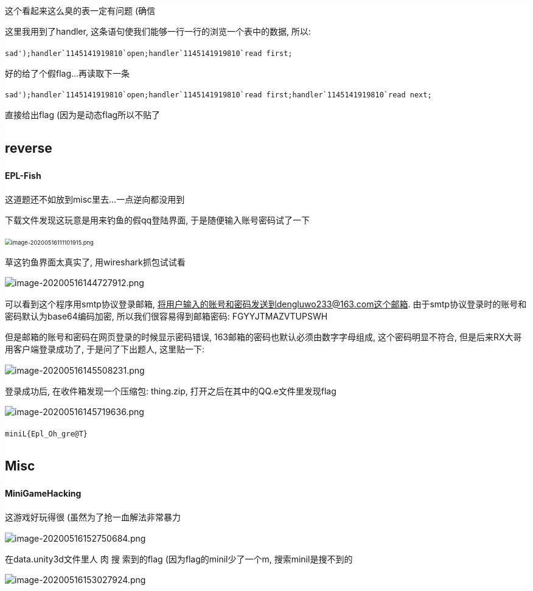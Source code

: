 这个看起来这么臭的表一定有问题 (确信

这里我用到了handler, 这条语句使我们能够一行一行的浏览一个表中的数据, 所以: 

```plaintext
sad');handler`1145141919810`open;handler`1145141919810`read first;
```

好的给了个假flag...再读取下一条

```plaintext
sad');handler`1145141919810`open;handler`1145141919810`read first;handler`1145141919810`read next;
```

直接给出flag (因为是动态flag所以不贴了

## reverse

#### EPL-Fish

这道题还不如放到misc里去...一点逆向都没用到

下载文件发现这玩意是用来钓鱼的假qq登陆界面, 于是随便输入账号密码试了一下

<img src="https://i.loli.net/2020/05/16/p6mYFk734DCjtqM.png" alt="image-20200516111101915.png" style="zoom:67%;" />

草这钓鱼界面太真实了, 用wireshark抓包试试看

![image-20200516144727912.png](https://i.loli.net/2020/05/16/ziCEpyPBwZrRtLV.png)

可以看到这个程序用smtp协议登录邮箱, 将用户输入的账号和密码发送到dengluwo233@163.com这个邮箱. 由于smtp协议登录时的账号和密码默认为base64编码加密, 所以我们很容易得到邮箱密码: FGYYJTMAZVTUPSWH

但是邮箱的账号和密码在网页登录的时候显示密码错误, 163邮箱的密码也默认必须由数字字母组成, 这个密码明显不符合, 但是后来RX大哥用客户端登录成功了, 于是问了下出题人, 这里贴一下: 

![image-20200516145508231.png](https://i.loli.net/2020/05/16/7ONTUZcbegP4YaQ.png)

登录成功后, 在收件箱发现一个压缩包: thing.zip, 打开之后在其中的QQ.e文件里发现flag

![image-20200516145719636.png](https://i.loli.net/2020/05/16/Q6DX4Pj2zlTh7qc.png)

```plaintext
miniL{Epl_Oh_gre@T}
```

## Misc

#### MiniGameHacking

这游戏好玩得很 (虽然为了抢一血解法非常暴力

![image-20200516152750684.png](https://i.loli.net/2020/05/16/EqNiWxgfOcYpFTu.png)

在data.unity3d文件里人 肉 搜 索到的flag (因为flag的minil少了一个m, 搜索minil是搜不到的

![image-20200516153027924.png](https://i.loli.net/2020/05/16/hO81TYAlNsPQEjW.png)
